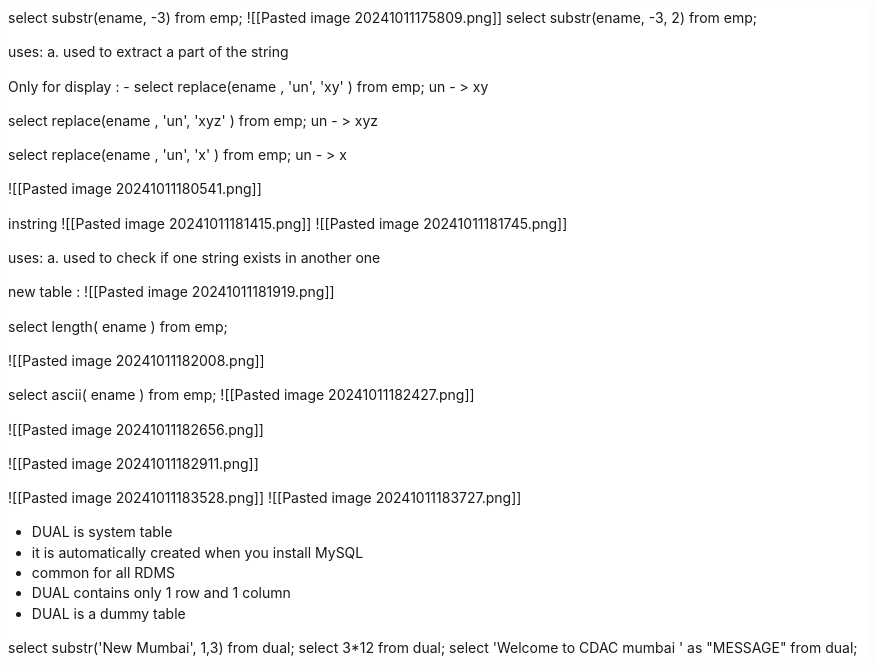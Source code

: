 select substr(ename, -3) from emp;
![[Pasted image 20241011175809.png]]
select substr(ename, -3, 2) from emp;

uses: 
a. used to extract a part of the string


Only for display : -
select replace(ename , 'un', 'xy' ) from emp;
            un - >  xy
            
select replace(ename , 'un', 'xyz' ) from emp;
            un - >  xyz

select replace(ename , 'un', 'x' ) from emp;
            un - >  x

![[Pasted image 20241011180541.png]]

instring
![[Pasted image 20241011181415.png]]
![[Pasted image 20241011181745.png]]

uses:
a. used to check if one string exists in another one

new table :
![[Pasted image 20241011181919.png]]

select length( ename ) from emp;

![[Pasted image 20241011182008.png]]

select ascii( ename ) from emp;
![[Pasted image 20241011182427.png]]

![[Pasted image 20241011182656.png]]

![[Pasted image 20241011182911.png]]

![[Pasted image 20241011183528.png]]
![[Pasted image 20241011183727.png]]
* DUAL is system table
* it is automatically created when you install MySQL
* common for all RDMS
* DUAL contains only 1 row and 1 column
* DUAL is a dummy table

select substr('New Mumbai', 1,3) from dual;
select 3*12 from dual;
select 'Welcome to CDAC mumbai ' as "MESSAGE" from dual;

